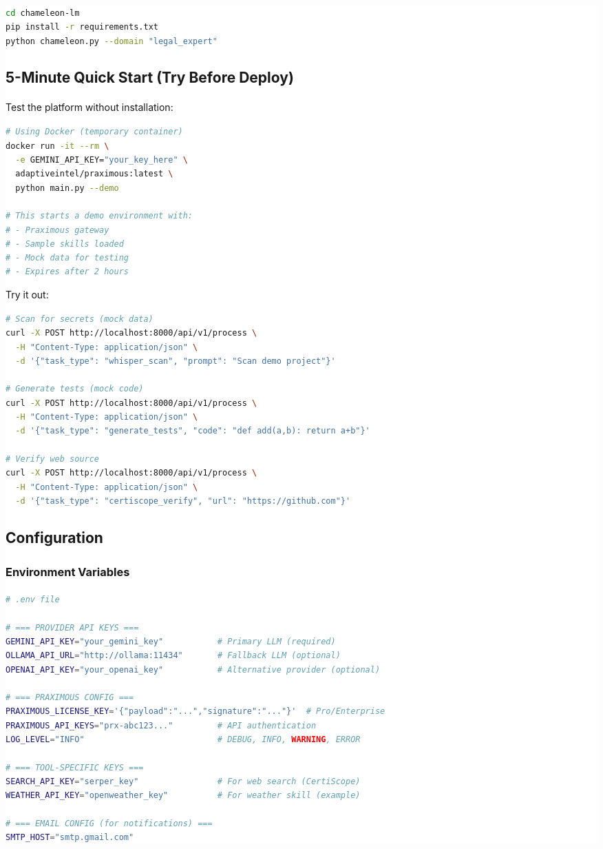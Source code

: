 ```bash
cd chameleon-lm
pip install -r requirements.txt
python chameleon.py --domain "legal_expert"
```

## 5-Minute Quick Start (Try Before Deploy)

Test the platform without installation:

```bash
# Using Docker (temporary container)
docker run -it --rm \
  -e GEMINI_API_KEY="your_key_here" \
  adaptiveintel/praximous:latest \
  python main.py --demo

# This starts a demo environment with:
# - Praximous gateway
# - Sample skills loaded
# - Mock data for testing
# - Expires after 2 hours
```

Try it out:

```bash
# Scan for secrets (mock data)
curl -X POST http://localhost:8000/api/v1/process \
  -H "Content-Type: application/json" \
  -d '{"task_type": "whisper_scan", "prompt": "Scan demo project"}'

# Generate tests (mock code)
curl -X POST http://localhost:8000/api/v1/process \
  -H "Content-Type: application/json" \
  -d '{"task_type": "generate_tests", "code": "def add(a,b): return a+b"}'

# Verify web source
curl -X POST http://localhost:8000/api/v1/process \
  -H "Content-Type: application/json" \
  -d '{"task_type": "certiscope_verify", "url": "https://github.com"}'
```

## Configuration

### Environment Variables

```bash
# .env file

# === PROVIDER API KEYS ===
GEMINI_API_KEY="your_gemini_key"           # Primary LLM (required)
OLLAMA_API_URL="http://ollama:11434"       # Fallback LLM (optional)
OPENAI_API_KEY="your_openai_key"           # Alternative provider (optional)

# === PRAXIMOUS CONFIG ===
PRAXIMOUS_LICENSE_KEY='{"payload":"...","signature":"..."}'  # Pro/Enterprise
PRAXIMOUS_API_KEYS="prx-abc123..."         # API authentication
LOG_LEVEL="INFO"                           # DEBUG, INFO, WARNING, ERROR

# === TOOL-SPECIFIC KEYS ===
SEARCH_API_KEY="serper_key"                # For web search (CertiScope)
WEATHER_API_KEY="openweather_key"          # For weather skill (example)

# === EMAIL CONFIG (for notifications) ===
SMTP_HOST="smtp.gmail.com"
```